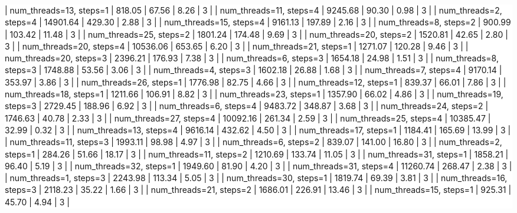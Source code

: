| num_threads=13, steps=1 | 818.05 | 67.56 | 8.26 | 3 |
| num_threads=11, steps=4 | 9245.68 | 90.30 | 0.98 | 3 |
| num_threads=2, steps=4 | 14901.64 | 429.30 | 2.88 | 3 |
| num_threads=15, steps=4 | 9161.13 | 197.89 | 2.16 | 3 |
| num_threads=8, steps=2 | 900.99 | 103.42 | 11.48 | 3 |
| num_threads=25, steps=2 | 1801.24 | 174.48 | 9.69 | 3 |
| num_threads=20, steps=2 | 1520.81 | 42.65 | 2.80 | 3 |
| num_threads=20, steps=4 | 10536.06 | 653.65 | 6.20 | 3 |
| num_threads=21, steps=1 | 1271.07 | 120.28 | 9.46 | 3 |
| num_threads=20, steps=3 | 2396.21 | 176.93 | 7.38 | 3 |
| num_threads=6, steps=3 | 1654.18 | 24.98 | 1.51 | 3 |
| num_threads=8, steps=3 | 1748.88 | 53.56 | 3.06 | 3 |
| num_threads=4, steps=3 | 1602.18 | 26.88 | 1.68 | 3 |
| num_threads=7, steps=4 | 9170.14 | 353.97 | 3.86 | 3 |
| num_threads=26, steps=1 | 1776.98 | 82.75 | 4.66 | 3 |
| num_threads=12, steps=1 | 839.37 | 66.01 | 7.86 | 3 |
| num_threads=18, steps=1 | 1211.66 | 106.91 | 8.82 | 3 |
| num_threads=23, steps=1 | 1357.90 | 66.02 | 4.86 | 3 |
| num_threads=19, steps=3 | 2729.45 | 188.96 | 6.92 | 3 |
| num_threads=6, steps=4 | 9483.72 | 348.87 | 3.68 | 3 |
| num_threads=24, steps=2 | 1746.63 | 40.78 | 2.33 | 3 |
| num_threads=27, steps=4 | 10092.16 | 261.34 | 2.59 | 3 |
| num_threads=25, steps=4 | 10385.47 | 32.99 | 0.32 | 3 |
| num_threads=13, steps=4 | 9616.14 | 432.62 | 4.50 | 3 |
| num_threads=17, steps=1 | 1184.41 | 165.69 | 13.99 | 3 |
| num_threads=11, steps=3 | 1993.11 | 98.98 | 4.97 | 3 |
| num_threads=6, steps=2 | 839.07 | 141.00 | 16.80 | 3 |
| num_threads=2, steps=1 | 284.26 | 51.66 | 18.17 | 3 |
| num_threads=11, steps=2 | 1210.69 | 133.74 | 11.05 | 3 |
| num_threads=31, steps=1 | 1858.21 | 96.40 | 5.19 | 3 |
| num_threads=32, steps=1 | 1949.60 | 81.90 | 4.20 | 3 |
| num_threads=31, steps=4 | 11260.74 | 268.47 | 2.38 | 3 |
| num_threads=1, steps=3 | 2243.98 | 113.34 | 5.05 | 3 |
| num_threads=30, steps=1 | 1819.74 | 69.39 | 3.81 | 3 |
| num_threads=16, steps=3 | 2118.23 | 35.22 | 1.66 | 3 |
| num_threads=21, steps=2 | 1686.01 | 226.91 | 13.46 | 3 |
| num_threads=15, steps=1 | 925.31 | 45.70 | 4.94 | 3 |